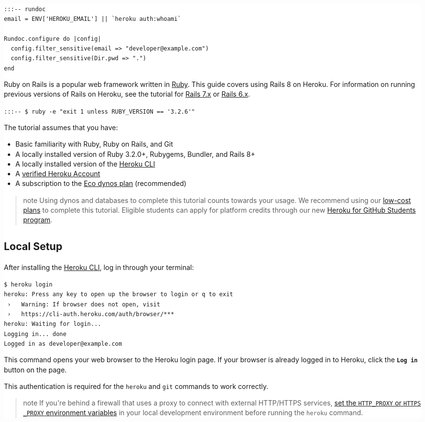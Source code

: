 ```
:::-- rundoc
email = ENV['HEROKU_EMAIL'] || `heroku auth:whoami`

Rundoc.configure do |config|
  config.filter_sensitive(email => "developer@example.com")
  config.filter_sensitive(Dir.pwd => ".")
end
```



Ruby on Rails is a popular web framework written in [Ruby](http://www.ruby-lang.org/). This guide covers using Rails 8 on Heroku. For information on running previous versions of Rails on Heroku, see the tutorial for [Rails 7.x](getting-started-with-rails7) or [Rails 6.x](getting-started-with-rails6).

```
:::-- $ ruby -e "exit 1 unless RUBY_VERSION == '3.2.6'"
```

The tutorial assumes that you have:

- Basic familiarity with Ruby, Ruby on Rails, and Git
- A locally installed version of Ruby 3.2.0+, Rubygems, Bundler, and Rails 8+
- A locally installed version of the [Heroku CLI](heroku-cli#install-the-heroku-cli)
- A [verified Heroku Account](https://devcenter.heroku.com/articles/account-verification)
- A subscription to the [Eco dynos plan](eco-dyno-hours) (recommended)

>note
>Using dynos and databases to complete this tutorial counts towards your usage. We recommend using our [low-cost plans](https://blog.heroku.com/new-low-cost-plans) to complete this tutorial. Eligible students can apply for platform credits through our new [Heroku for GitHub Students program](https://blog.heroku.com/github-student-developer-program).

## Local Setup

After installing the [Heroku CLI](heroku-cli#install-the-heroku-cli), log in through your terminal:

```term
$ heroku login
heroku: Press any key to open up the browser to login or q to exit
 ›   Warning: If browser does not open, visit
 ›   https://cli-auth.heroku.com/auth/browser/***
heroku: Waiting for login...
Logging in... done
Logged in as developer@example.com
```

This command opens your web browser to the Heroku login page. If your browser is already logged in to Heroku, click the **`Log in`** button on the page.

This authentication is required for the `heroku` and `git` commands to work correctly.

>note
> If you're behind a firewall that uses a proxy to connect with external HTTP/HTTPS services, [set the `HTTP_PROXY` or `HTTPS_PROXY` environment variables](articles/using-the-cli#using-an-http-proxy) in your local development environment before running the `heroku` command.
